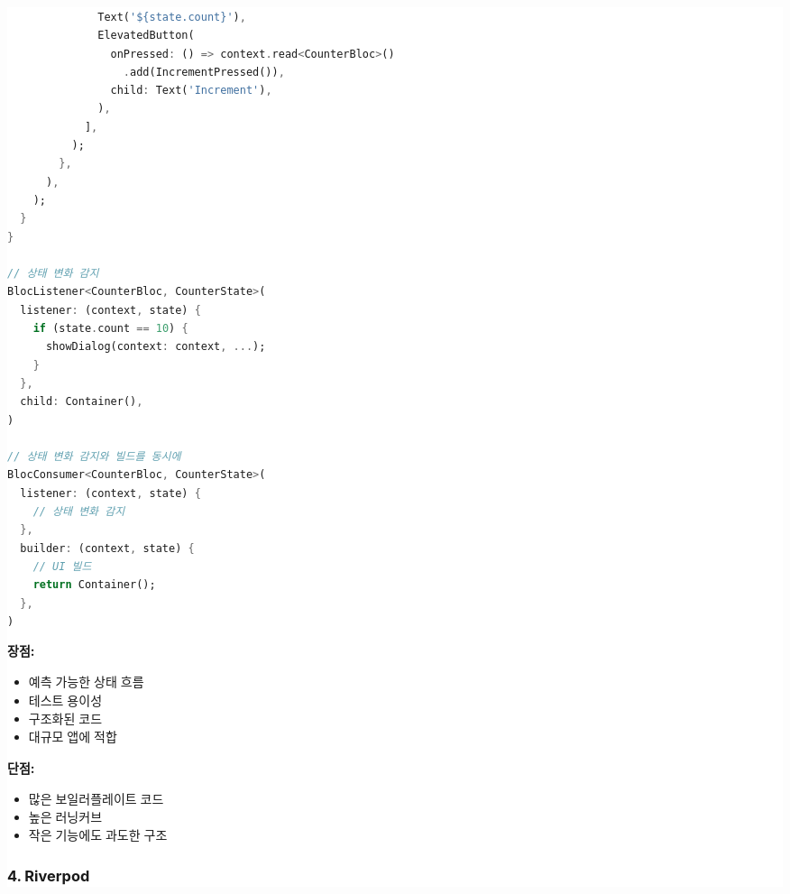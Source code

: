 ```dart
              Text('${state.count}'),
              ElevatedButton(
                onPressed: () => context.read<CounterBloc>()
                  .add(IncrementPressed()),
                child: Text('Increment'),
              ),
            ],
          );
        },
      ),
    );
  }
}

// 상태 변화 감지
BlocListener<CounterBloc, CounterState>(
  listener: (context, state) {
    if (state.count == 10) {
      showDialog(context: context, ...);
    }
  },
  child: Container(),
)

// 상태 변화 감지와 빌드를 동시에
BlocConsumer<CounterBloc, CounterState>(
  listener: (context, state) {
    // 상태 변화 감지
  },
  builder: (context, state) {
    // UI 빌드
    return Container();
  },
)

```

**장점:**

- 예측 가능한 상태 흐름
- 테스트 용이성
- 구조화된 코드
- 대규모 앱에 적합

**단점:**

- 많은 보일러플레이트 코드
- 높은 러닝커브
- 작은 기능에도 과도한 구조

### 4. Riverpod
